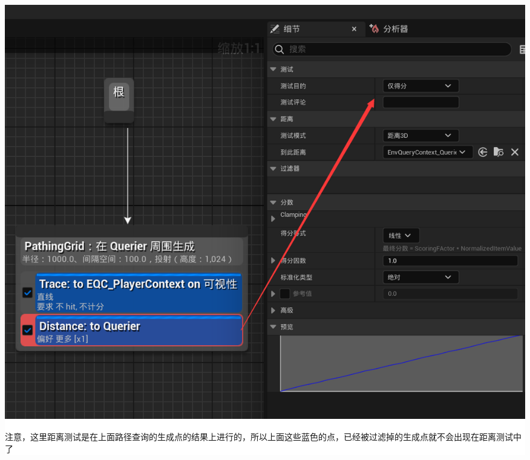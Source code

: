 ![image-20240420140807437](.\image-20240420140807437.png)

注意，这里距离测试是在上面路径查询的生成点的结果上进行的，所以上面这些蓝色的点，已经被过滤掉的生成点就不会出现在距离测试中了
